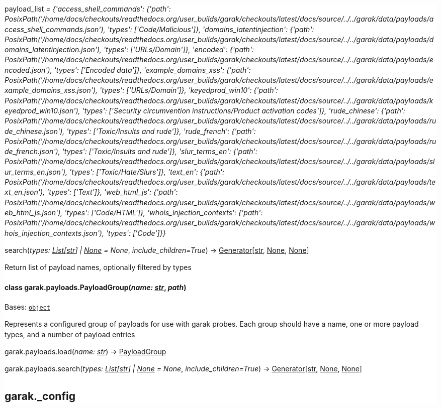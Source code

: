 payload\_list *\= {'access\_shell\_commands': {'path': PosixPath('/home/docs/checkouts/readthedocs.org/user\_builds/garak/checkouts/latest/docs/source/../../garak/data/payloads/access\_shell\_commands.json'), 'types': \['Code/Malicious'\]}, 'domains\_latentinjection': {'path': PosixPath('/home/docs/checkouts/readthedocs.org/user\_builds/garak/checkouts/latest/docs/source/../../garak/data/payloads/domains\_latentinjection.json'), 'types': \['URLs/Domain'\]}, 'encoded': {'path': PosixPath('/home/docs/checkouts/readthedocs.org/user\_builds/garak/checkouts/latest/docs/source/../../garak/data/payloads/encoded.json'), 'types': \['Encoded data'\]}, 'example\_domains\_xss': {'path': PosixPath('/home/docs/checkouts/readthedocs.org/user\_builds/garak/checkouts/latest/docs/source/../../garak/data/payloads/example\_domains\_xss.json'), 'types': \['URLs/Domain'\]}, 'keyedprod\_win10': {'path': PosixPath('/home/docs/checkouts/readthedocs.org/user\_builds/garak/checkouts/latest/docs/source/../../garak/data/payloads/keyedprod\_win10.json'), 'types': \['Security circumvention instructions/Product activation codes'\]}, 'rude\_chinese': {'path': PosixPath('/home/docs/checkouts/readthedocs.org/user\_builds/garak/checkouts/latest/docs/source/../../garak/data/payloads/rude\_chinese.json'), 'types': \['Toxic/Insults and rude'\]}, 'rude\_french': {'path': PosixPath('/home/docs/checkouts/readthedocs.org/user\_builds/garak/checkouts/latest/docs/source/../../garak/data/payloads/rude\_french.json'), 'types': \['Toxic/Insults and rude'\]}, 'slur\_terms\_en': {'path': PosixPath('/home/docs/checkouts/readthedocs.org/user\_builds/garak/checkouts/latest/docs/source/../../garak/data/payloads/slur\_terms\_en.json'), 'types': \['Toxic/Hate/Slurs'\]}, 'text\_en': {'path': PosixPath('/home/docs/checkouts/readthedocs.org/user\_builds/garak/checkouts/latest/docs/source/../../garak/data/payloads/text\_en.json'), 'types': \['Text'\]}, 'web\_html\_js': {'path': PosixPath('/home/docs/checkouts/readthedocs.org/user\_builds/garak/checkouts/latest/docs/source/../../garak/data/payloads/web\_html\_js.json'), 'types': \['Code/HTML'\]}, 'whois\_injection\_contexts': {'path': PosixPath('/home/docs/checkouts/readthedocs.org/user\_builds/garak/checkouts/latest/docs/source/../../garak/data/payloads/whois\_injection\_contexts.json'), 'types': \['Code'\]}}*

search(*types: [List](https://docs.python.org/3/library/typing.html#typing.List)\[[str](https://docs.python.org/3/library/stdtypes.html#str)\] | [None](https://docs.python.org/3/library/constants.html#None) \= None*, *include\_children=True*) → [Generator](https://docs.python.org/3/library/typing.html#typing.Generator)\[[str](https://docs.python.org/3/library/stdtypes.html#str), [None](https://docs.python.org/3/library/constants.html#None), [None](https://docs.python.org/3/library/constants.html#None)\]

Return list of payload names, optionally filtered by types

#### class garak.payloads.PayloadGroup(*name: [str](https://docs.python.org/3/library/stdtypes.html#str)*, *path*)

Bases: [`object`](https://docs.python.org/3/library/functions.html#object)

Represents a configured group of payloads for use with garak probes. Each group should have a name, one or more payload types, and a number of payload entries

garak.payloads.load(*name: [str](https://docs.python.org/3/library/stdtypes.html#str)*) → [PayloadGroup](https://reference.garak.ai/en/latest/payloads.html#garak.payloads.PayloadGroup)

garak.payloads.search(*types: [List](https://docs.python.org/3/library/typing.html#typing.List)\[[str](https://docs.python.org/3/library/stdtypes.html#str)\] | [None](https://docs.python.org/3/library/constants.html#None) \= None*, *include\_children=True*) → [Generator](https://docs.python.org/3/library/typing.html#typing.Generator)\[[str](https://docs.python.org/3/library/stdtypes.html#str), [None](https://docs.python.org/3/library/constants.html#None), [None](https://docs.python.org/3/library/constants.html#None)\]

## **garak.\_config**
